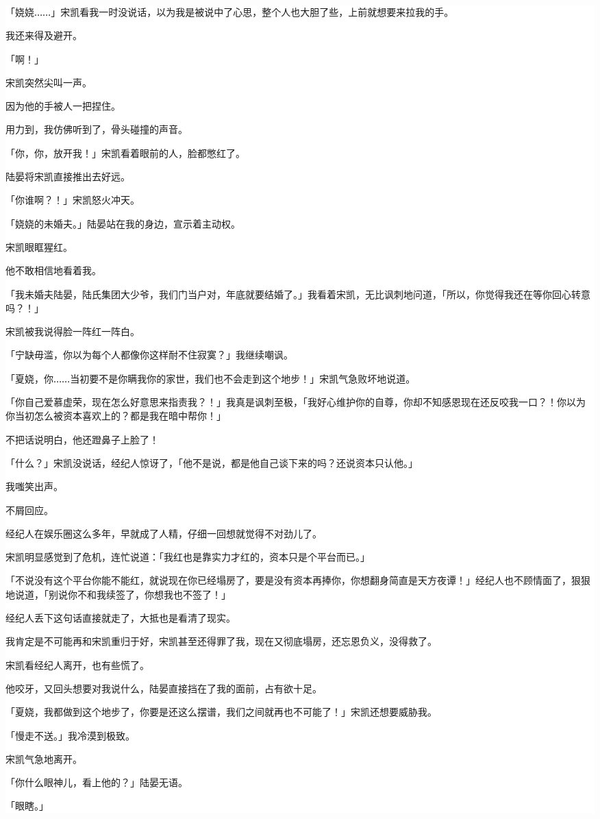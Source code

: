「娆娆……」宋凯看我一时没说话，以为我是被说中了心思，整个人也大胆了些，上前就想要来拉我的手。

我还来得及避开。

「啊！」

宋凯突然尖叫一声。

因为他的手被人一把捏住。

用力到，我仿佛听到了，骨头碰撞的声音。

「你，你，放开我！」宋凯看着眼前的人，脸都憋红了。

陆晏将宋凯直接推出去好远。

「你谁啊？！」宋凯怒火冲天。

「娆娆的未婚夫。」陆晏站在我的身边，宣示着主动权。

宋凯眼眶猩红。

他不敢相信地看着我。

「我未婚夫陆晏，陆氏集团大少爷，我们门当户对，年底就要结婚了。」我看着宋凯，无比讽刺地问道，「所以，你觉得我还在等你回心转意吗？！」

宋凯被我说得脸一阵红一阵白。

「宁缺毋滥，你以为每个人都像你这样耐不住寂寞？」我继续嘲讽。

「夏娆，你……当初要不是你瞒我你的家世，我们也不会走到这个地步！」宋凯气急败坏地说道。

「你自己爱慕虚荣，现在怎么好意思来指责我？！」我真是讽刺至极，「我好心维护你的自尊，你却不知感恩现在还反咬我一口？！你以为你当初怎么被资本喜欢上的？都是我在暗中帮你！」

不把话说明白，他还蹬鼻子上脸了！

「什么？」宋凯没说话，经纪人惊讶了，「他不是说，都是他自己谈下来的吗？还说资本只认他。」

我嗤笑出声。

不屑回应。

经纪人在娱乐圈这么多年，早就成了人精，仔细一回想就觉得不对劲儿了。

宋凯明显感觉到了危机，连忙说道：「我红也是靠实力才红的，资本只是个平台而已。」

「不说没有这个平台你能不能红，就说现在你已经塌房了，要是没有资本再捧你，你想翻身简直是天方夜谭！」经纪人也不顾情面了，狠狠地说道，「别说你不和我续签了，你想我也不签了！」

经纪人丢下这句话直接就走了，大抵也是看清了现实。

我肯定是不可能再和宋凯重归于好，宋凯甚至还得罪了我，现在又彻底塌房，还忘恩负义，没得救了。

宋凯看经纪人离开，也有些慌了。

他咬牙，又回头想要对我说什么，陆晏直接挡在了我的面前，占有欲十足。

「夏娆，我都做到这个地步了，你要是还这么摆谱，我们之间就再也不可能了！」宋凯还想要威胁我。

「慢走不送。」我冷漠到极致。

宋凯气急地离开。

「你什么眼神儿，看上他的？」陆晏无语。

「眼瞎。」

